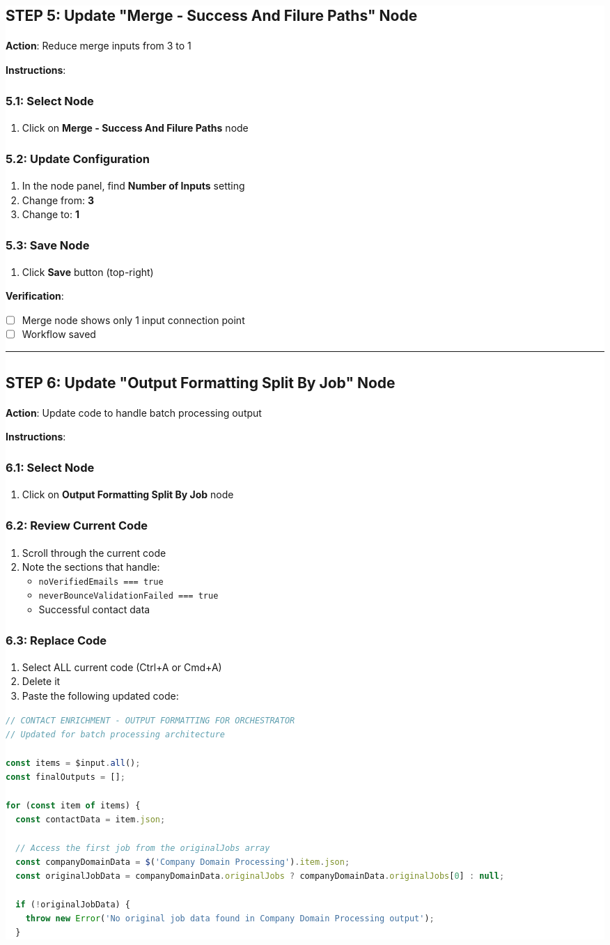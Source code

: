 ## STEP 5: Update "Merge - Success And Filure Paths" Node

**Action**: Reduce merge inputs from 3 to 1

**Instructions**:

### 5.1: Select Node
1. Click on **Merge - Success And Filure Paths** node

### 5.2: Update Configuration
1. In the node panel, find **Number of Inputs** setting
2. Change from: **3**
3. Change to: **1**

### 5.3: Save Node
1. Click **Save** button (top-right)

**Verification**:
- [ ] Merge node shows only 1 input connection point
- [ ] Workflow saved

---

## STEP 6: Update "Output Formatting Split By Job" Node

**Action**: Update code to handle batch processing output

**Instructions**:

### 6.1: Select Node
1. Click on **Output Formatting Split By Job** node

### 6.2: Review Current Code
1. Scroll through the current code
2. Note the sections that handle:
   - `noVerifiedEmails === true`
   - `neverBounceValidationFailed === true`
   - Successful contact data

### 6.3: Replace Code
1. Select ALL current code (Ctrl+A or Cmd+A)
2. Delete it
3. Paste the following updated code:

```javascript
// CONTACT ENRICHMENT - OUTPUT FORMATTING FOR ORCHESTRATOR
// Updated for batch processing architecture

const items = $input.all();
const finalOutputs = [];

for (const item of items) {
  const contactData = item.json;

  // Access the first job from the originalJobs array
  const companyDomainData = $('Company Domain Processing').item.json;
  const originalJobData = companyDomainData.originalJobs ? companyDomainData.originalJobs[0] : null;

  if (!originalJobData) {
    throw new Error('No original job data found in Company Domain Processing output');
  }

```